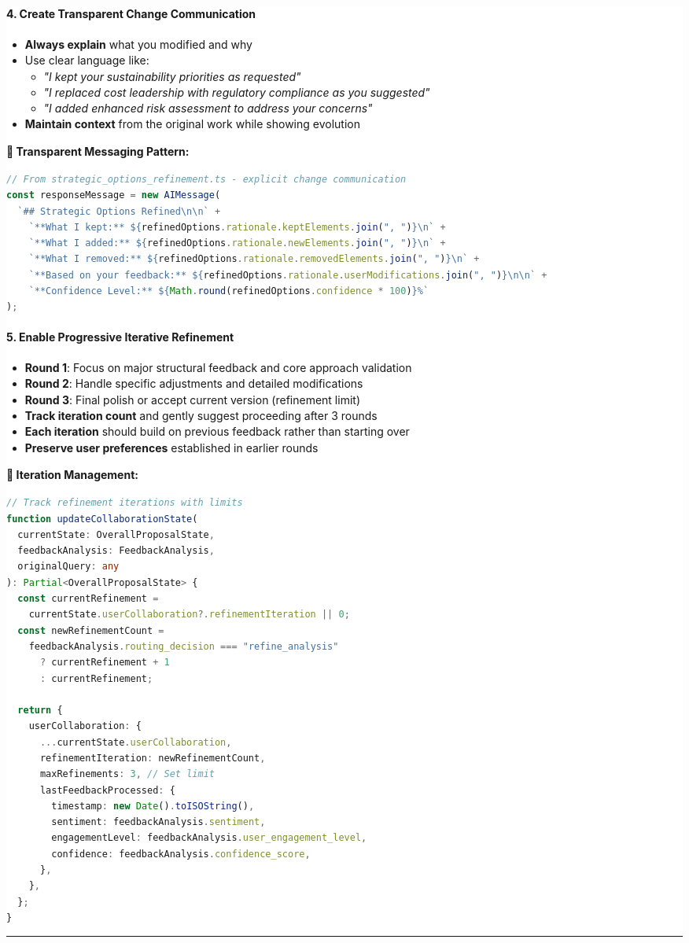 #### **4. Create Transparent Change Communication**

- **Always explain** what you modified and why
- Use clear language like:
  - _"I kept your sustainability priorities as requested"_
  - _"I replaced cost leadership with regulatory compliance as you suggested"_
  - _"I added enhanced risk assessment to address your concerns"_
- **Maintain context** from the original work while showing evolution

**📝 Transparent Messaging Pattern:**

```typescript
// From strategic_options_refinement.ts - explicit change communication
const responseMessage = new AIMessage(
  `## Strategic Options Refined\n\n` +
    `**What I kept:** ${refinedOptions.rationale.keptElements.join(", ")}\n` +
    `**What I added:** ${refinedOptions.rationale.newElements.join(", ")}\n` +
    `**What I removed:** ${refinedOptions.rationale.removedElements.join(", ")}\n` +
    `**Based on your feedback:** ${refinedOptions.rationale.userModifications.join(", ")}\n\n` +
    `**Confidence Level:** ${Math.round(refinedOptions.confidence * 100)}%`
);
```

#### **5. Enable Progressive Iterative Refinement**

- **Round 1**: Focus on major structural feedback and core approach validation
- **Round 2**: Handle specific adjustments and detailed modifications
- **Round 3**: Final polish or accept current version (refinement limit)
- **Track iteration count** and gently suggest proceeding after 3 rounds
- **Each iteration** should build on previous feedback rather than starting over
- **Preserve user preferences** established in earlier rounds

**📝 Iteration Management:**

```typescript
// Track refinement iterations with limits
function updateCollaborationState(
  currentState: OverallProposalState,
  feedbackAnalysis: FeedbackAnalysis,
  originalQuery: any
): Partial<OverallProposalState> {
  const currentRefinement =
    currentState.userCollaboration?.refinementIteration || 0;
  const newRefinementCount =
    feedbackAnalysis.routing_decision === "refine_analysis"
      ? currentRefinement + 1
      : currentRefinement;

  return {
    userCollaboration: {
      ...currentState.userCollaboration,
      refinementIteration: newRefinementCount,
      maxRefinements: 3, // Set limit
      lastFeedbackProcessed: {
        timestamp: new Date().toISOString(),
        sentiment: feedbackAnalysis.sentiment,
        engagementLevel: feedbackAnalysis.user_engagement_level,
        confidence: feedbackAnalysis.confidence_score,
      },
    },
  };
}
```

---